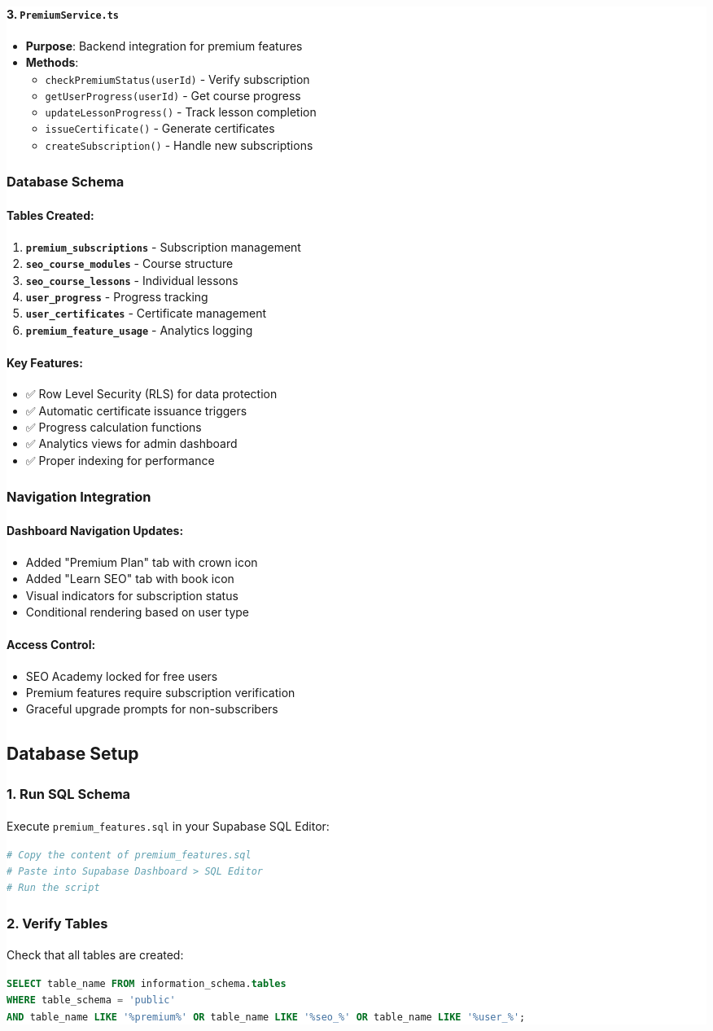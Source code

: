 #### 3. `PremiumService.ts`
- **Purpose**: Backend integration for premium features
- **Methods**:
  - `checkPremiumStatus(userId)` - Verify subscription
  - `getUserProgress(userId)` - Get course progress
  - `updateLessonProgress()` - Track lesson completion
  - `issueCertificate()` - Generate certificates
  - `createSubscription()` - Handle new subscriptions

### Database Schema

#### Tables Created:
1. **`premium_subscriptions`** - Subscription management
2. **`seo_course_modules`** - Course structure
3. **`seo_course_lessons`** - Individual lessons
4. **`user_progress`** - Progress tracking
5. **`user_certificates`** - Certificate management
6. **`premium_feature_usage`** - Analytics logging

#### Key Features:
- ✅ Row Level Security (RLS) for data protection
- ✅ Automatic certificate issuance triggers
- ✅ Progress calculation functions
- ✅ Analytics views for admin dashboard
- ✅ Proper indexing for performance

### Navigation Integration

#### Dashboard Navigation Updates:
- Added "Premium Plan" tab with crown icon
- Added "Learn SEO" tab with book icon
- Visual indicators for subscription status
- Conditional rendering based on user type

#### Access Control:
- SEO Academy locked for free users
- Premium features require subscription verification
- Graceful upgrade prompts for non-subscribers

## Database Setup

### 1. Run SQL Schema
Execute `premium_features.sql` in your Supabase SQL Editor:

```bash
# Copy the content of premium_features.sql
# Paste into Supabase Dashboard > SQL Editor
# Run the script
```

### 2. Verify Tables
Check that all tables are created:
```sql
SELECT table_name FROM information_schema.tables 
WHERE table_schema = 'public' 
AND table_name LIKE '%premium%' OR table_name LIKE '%seo_%' OR table_name LIKE '%user_%';
```
